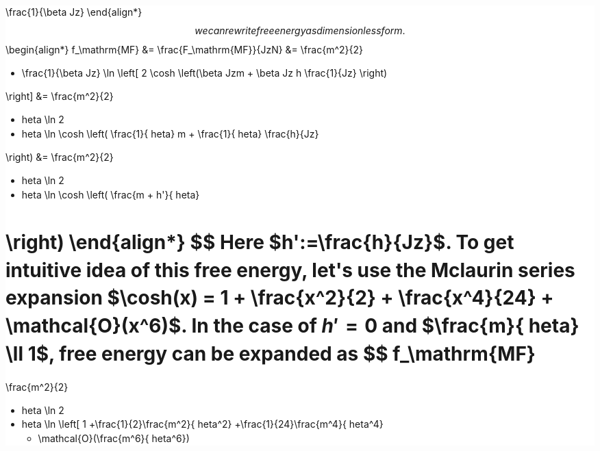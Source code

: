 \frac{1}{\beta Jz}
\end{align*}
$$
we can rewrite free energy as dimensionless form.
$$
\begin{align*}
f_\mathrm{MF}
&=
\frac{F_\mathrm{MF}}{JzN}
\&= 
\frac{m^2}{2}
- \frac{1}{\beta Jz} 
\ln
\left[
    2 \cosh \left(\beta Jzm + \beta Jz h \frac{1}{Jz} 
\right)

\right]
\&= 
\frac{m^2}{2}
- 	heta \ln 2
- 	heta 
\ln \cosh 
\left( 
    \frac{1}{	heta} m 
        + \frac{1}{	heta} \frac{h}{Jz} 

\right)
\&= 
\frac{m^2}{2}
- 	heta \ln 2
- 	heta \ln \cosh 
\left( 
    \frac{m + h'}{	heta} 

\right)
\end{align*}
$$
Here $h':=\frac{h}{Jz}$.
To get intuitive idea of this free energy, let's use the Mclaurin 
series expansion 
$\cosh(x) = 1 + \frac{x^2}{2} + \frac{x^4}{24} + \mathcal{O}(x^6)$.
In the case of $h'=0$ and $\frac{m}{	heta} \ll 1$, 
free energy can be expanded as
$$
f_\mathrm{MF}
= 
\frac{m^2}{2}
- 	heta \ln 2
- 	heta \ln 
\left[ 
    1
    +\frac{1}{2}\frac{m^2}{	heta^2}
    +\frac{1}{24}\frac{m^4}{	heta^4}
    + \mathcal{O}(\frac{m^6}{	heta^6})
